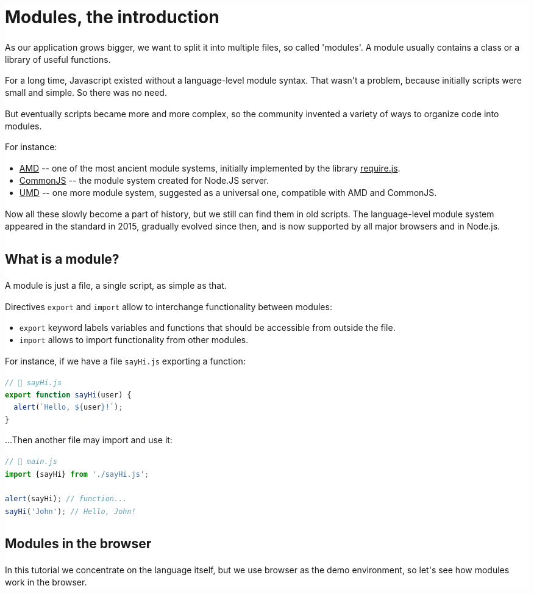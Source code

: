 
# Modules, the introduction

As our application grows bigger, we want to split it into multiple files, so called 'modules'.
A module usually contains a class or a library of useful functions.

For a long time, Javascript existed without a language-level module syntax. That wasn't a problem, because initially scripts were small and simple. So there was no need.

But eventually scripts became more and more complex, so the community invented a variety of ways to organize code into modules.

For instance:

- [AMD](https://en.wikipedia.org/wiki/Asynchronous_module_definition) -- one of the most ancient module systems, initially implemented by the library [require.js](http://requirejs.org/).
- [CommonJS](http://wiki.commonjs.org/wiki/Modules/1.1) -- the module system created for Node.JS server.
- [UMD](https://github.com/umdjs/umd) -- one more module system, suggested as a universal one, compatible with AMD and CommonJS.

Now all these slowly become a part of history, but we still can find them in old scripts. The language-level module system appeared in the standard in 2015, gradually evolved since then, and is now supported by all major browsers and in Node.js.

## What is a module?

A module is just a file, a single script, as simple as that.

Directives `export` and `import` allow to interchange functionality between modules:

- `export` keyword labels variables and functions that should be accessible from outside the file.
- `import` allows to import functionality from other modules.

For instance, if we have a file `sayHi.js` exporting a function:

```js
// 📁 sayHi.js
export function sayHi(user) {
  alert(`Hello, ${user}!`);
}
```

...Then another file may import and use it:

```js
// 📁 main.js
import {sayHi} from './sayHi.js';

alert(sayHi); // function...
sayHi('John'); // Hello, John!
```

## Modules in the browser

In this tutorial we concentrate on the language itself, but we use browser as the demo environment, so let's see how modules work in the browser.
